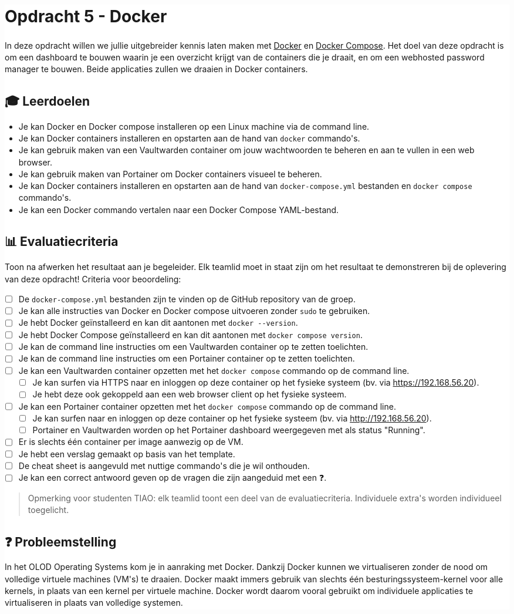 # Opdracht 5 - Docker

In deze opdracht willen we jullie uitgebreider kennis laten maken met [Docker](https://www.docker.com/) en [Docker Compose](https://docs.docker.com/compose/). Het doel van deze opdracht is om een dashboard te bouwen waarin je een overzicht krijgt van de containers die je draait, en om een webhosted password manager te bouwen. Beide applicaties zullen we draaien in Docker containers.

## :mortar_board: Leerdoelen

- Je kan Docker en Docker compose installeren op een Linux machine via de command line.
- Je kan Docker containers installeren en opstarten aan de hand van `docker` commando's.
- Je kan gebruik maken van een Vaultwarden container om jouw wachtwoorden te beheren en aan te vullen in een web browser.
- Je kan gebruik maken van Portainer om Docker containers visueel te beheren.
- Je kan Docker containers installeren en opstarten aan de hand van `docker-compose.yml` bestanden en `docker compose` commando's.
- Je kan een Docker commando vertalen naar een Docker Compose YAML-bestand.

## :bar_chart: Evaluatiecriteria

Toon na afwerken het resultaat aan je begeleider. Elk teamlid moet in staat zijn om het resultaat te demonstreren bij de oplevering van deze opdracht! Criteria voor beoordeling:

- [ ] De `docker-compose.yml` bestanden zijn te vinden op de GitHub repository van de groep.
- [ ] Je kan alle instructies van Docker en Docker compose uitvoeren zonder `sudo` te gebruiken.
- [ ] Je hebt Docker geïnstalleerd en kan dit aantonen met `docker --version`.
- [ ] Je hebt Docker Compose geïnstalleerd en kan dit aantonen met `docker compose version`.
- [ ] Je kan de command line instructies om een Vaultwarden container op te zetten toelichten.
- [ ] Je kan de command line instructies om een Portainer container op te zetten toelichten.
- [ ] Je kan een Vaultwarden container opzetten met het `docker compose` commando op de command line.
  - [ ] Je kan surfen via HTTPS naar en inloggen op deze container op het fysieke systeem (bv. via <https://192.168.56.20>).
  - [ ] Je hebt deze ook gekoppeld aan een web browser client op het fysieke systeem.
- [ ] Je kan een Portainer container opzetten met het `docker compose` commando op de command line.
  - [ ] Je kan surfen naar en inloggen op deze container op het fysieke systeem (bv. via <http://192.168.56.20>).
  - [ ] Portainer en Vaultwarden worden op het Portainer dashboard weergegeven met als status "Running".
- [ ] Er is slechts één container per image aanwezig op de VM.
- [ ] Je hebt een verslag gemaakt op basis van het template.
- [ ] De cheat sheet is aangevuld met nuttige commando's die je wil onthouden.
- [ ] Je kan een correct antwoord geven op de vragen die zijn aangeduid met een :question:.

> Opmerking voor studenten TIAO: elk teamlid toont een deel van de evaluatiecriteria. Individuele extra's worden individueel toegelicht.

## :question: Probleemstelling

In het OLOD Operating Systems kom je in aanraking met Docker. Dankzij Docker kunnen we virtualiseren zonder de nood om volledige virtuele machines (VM's) te draaien. Docker maakt immers gebruik van slechts één besturingssysteem-kernel voor alle kernels, in plaats van een kernel per virtuele machine. Docker wordt daarom vooral gebruikt om individuele applicaties te virtualiseren in plaats van volledige systemen.
